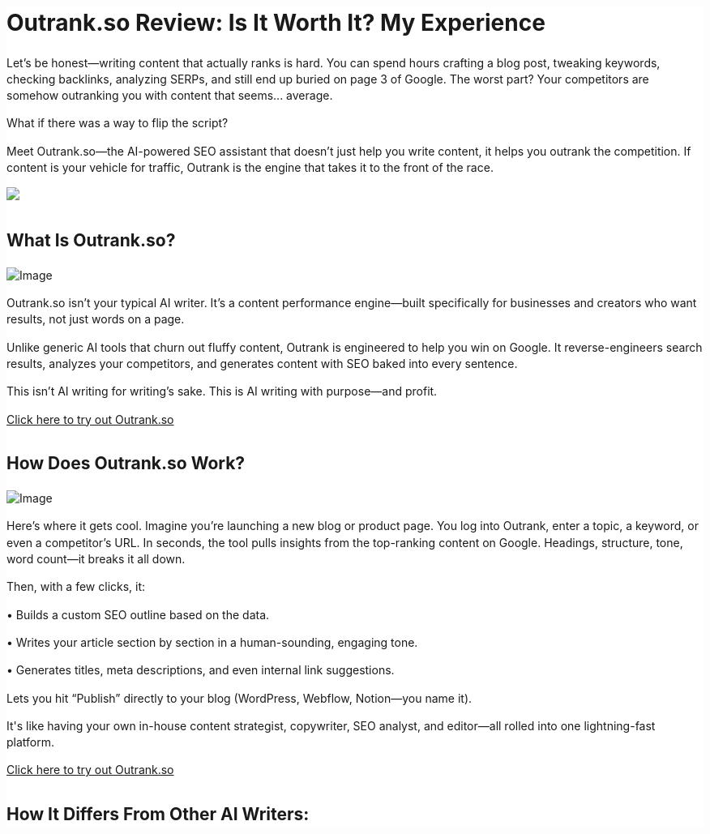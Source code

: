 # Outrank.so Review: Is It Worth It? My Experience

Let’s be honest—writing content that actually ranks is hard.
You can spend hours crafting a blog post, tweaking keywords, checking backlinks, analyzing SERPs, and still end up buried on page 3 of Google. The worst part? Your competitors are somehow outranking you with content that seems... average.

What if there was a way to flip the script?

Meet Outrank.so—the AI-powered SEO assistant that doesn’t just help you write content, it helps you outrank the competition. If content is your vehicle for traffic, Outrank is the engine that takes it to the front of the race.

<span style="font-family: helvetica, arial, sans-serif;"><a href="https://rebrand.ly/Outrank-review"><img class="aligncenter loaded" src="https://i.imgur.com/XSo2dvH.png" data-lazy="true" /></a></span>

## What Is Outrank.so?
![Image](https://github.com/user-attachments/assets/aa18fd61-bfa7-40f4-b2f5-78231f2d9f2c)

Outrank.so isn’t your typical AI writer. It’s a content performance engine—built specifically for businesses and creators who want results, not just words on a page.

Unlike generic AI tools that churn out fluffy content, Outrank is engineered to help you win on Google. It reverse-engineers search results, analyzes your competitors, and generates content with SEO baked into every sentence.

This isn’t AI writing for writing’s sake. This is AI writing with purpose—and profit.

[Click here to try out Outrank.so](https://rebrand.ly/Outrank-review)

## How Does Outrank.so Work?
![Image](https://github.com/user-attachments/assets/84e02590-7f1f-43bc-b91b-6ec691cd4197)

Here’s where it gets cool.
Imagine you’re launching a new blog or product page. You log into Outrank, enter a topic, a keyword, or even a competitor’s URL. In seconds, the tool pulls insights from the top-ranking content on Google. Headings, structure, tone, word count—it breaks it all down.

Then, with a few clicks, it:

• Builds a custom SEO outline based on the data.

• Writes your article section by section in a human-sounding, engaging tone.

• Generates titles, meta descriptions, and even internal link suggestions.

Lets you hit “Publish” directly to your blog (WordPress, Webflow, Notion—you name it).

It's like having your own in-house content strategist, copywriter, SEO analyst, and editor—all rolled into one lightning-fast platform.

[Click here to try out Outrank.so](https://rebrand.ly/Outrank-review)

## How It Differs From Other AI Writers:
